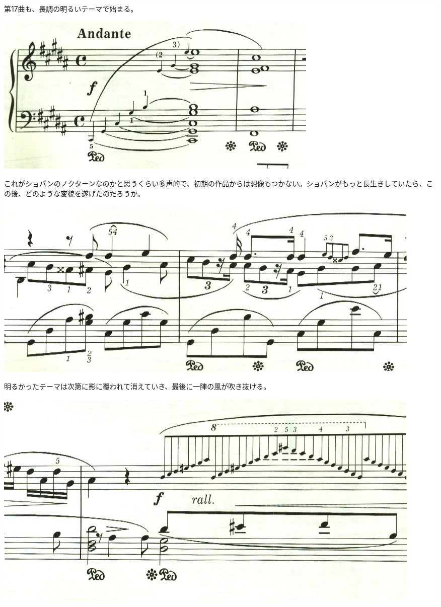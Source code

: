 第17曲も、長調の明るいテーマで始まる。

<img src="271.jpg">

これがショパンのノクターンなのかと思うくらい多声的で、初期の作品からは想像もつかない。ショパンがもっと長生きしていたら、この後、どのような変貌を遂げたのだろうか。

<img src="268.jpg">

明るかったテーマは次第に影に覆われて消えていき、最後に一陣の風が吹き抜ける。

<img src="272.jpg">
